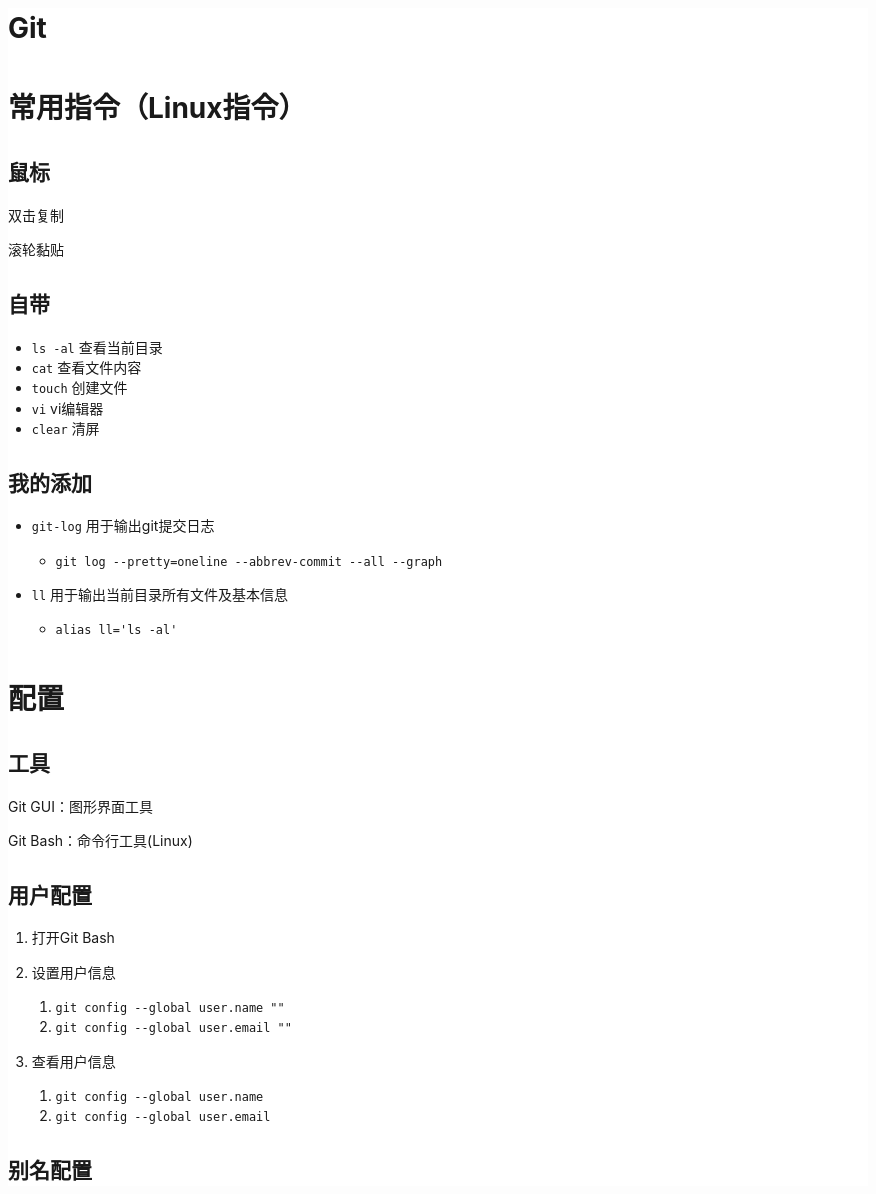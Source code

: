 # Git

# 常用指令（Linux指令）

## 鼠标

双击复制

滚轮黏贴

## 自带

* ​`ls -al`​ 查看当前目录
* ​`cat`​ 查看文件内容
* ​`touch`​ 创建文件
* ​`vi`​ vi编辑器
* ​`clear`​ 清屏

## 我的添加

* ​`git-log`​ 用于输出git提交日志

  * ​`git log --pretty=oneline --abbrev-commit --all --graph`​
* ​`ll`​ 用于输出当前目录所有文件及基本信息

  * ​`alias ll='ls -al'`​

# 配置

## 工具

Git GUI：图形界面工具

Git Bash：命令行工具(Linux)

## 用户配置

1. 打开Git Bash
2. 设置用户信息

    1. ​`git config --global user.name ""`​
    2. ​`git config --global user.email ""`​
3. 查看用户信息

    1. ​`git config --global user.name`​
    2. ​`git config --global user.email`​

## 别名配置
